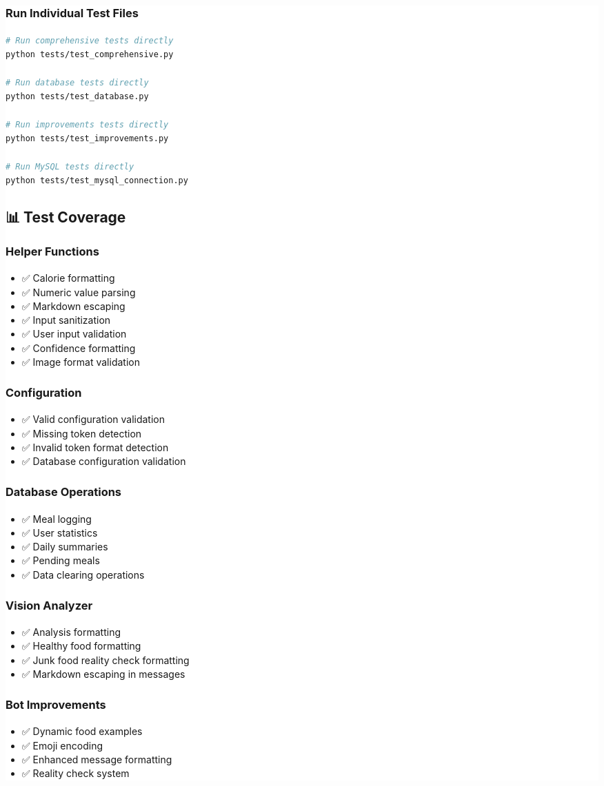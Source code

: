 ### Run Individual Test Files
```bash
# Run comprehensive tests directly
python tests/test_comprehensive.py

# Run database tests directly
python tests/test_database.py

# Run improvements tests directly
python tests/test_improvements.py

# Run MySQL tests directly
python tests/test_mysql_connection.py
```

## 📊 Test Coverage

### Helper Functions
- ✅ Calorie formatting
- ✅ Numeric value parsing
- ✅ Markdown escaping
- ✅ Input sanitization
- ✅ User input validation
- ✅ Confidence formatting
- ✅ Image format validation

### Configuration
- ✅ Valid configuration validation
- ✅ Missing token detection
- ✅ Invalid token format detection
- ✅ Database configuration validation

### Database Operations
- ✅ Meal logging
- ✅ User statistics
- ✅ Daily summaries
- ✅ Pending meals
- ✅ Data clearing operations

### Vision Analyzer
- ✅ Analysis formatting
- ✅ Healthy food formatting
- ✅ Junk food reality check formatting
- ✅ Markdown escaping in messages

### Bot Improvements
- ✅ Dynamic food examples
- ✅ Emoji encoding
- ✅ Enhanced message formatting
- ✅ Reality check system
